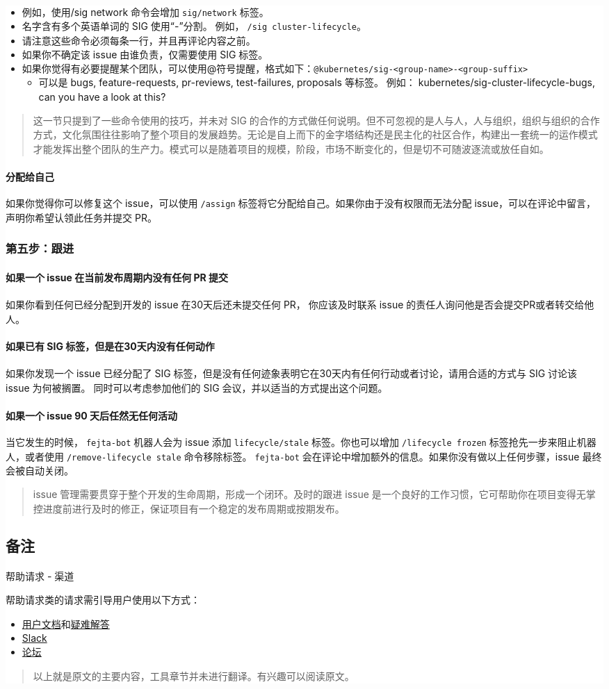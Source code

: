 - 例如，使用/sig network 命令会增加 `sig/network` 标签。
- 名字含有多个英语单词的 SIG 使用“-”分割。 例如， `/sig cluster-lifecycle`。
- 请注意这些命令必须每条一行，并且再评论内容之前。
- 如果你不确定该 issue 由谁负责，仅需要使用 SIG 标签。
- 如果你觉得有必要提醒某个团队，可以使用@符号提醒，格式如下：`@kubernetes/sig-<group-name>-<group-suffix>`
  - <group-suffix> 可以是 bugs, feature-requests, pr-reviews, test-failures, proposals 等标签。 例如： kubernetes/sig-cluster-lifecycle-bugs, can you have a look at this?

> 这一节只提到了一些命令使用的技巧，并未对 SIG 的合作的方式做任何说明。但不可忽视的是人与人，人与组织，组织与组织的合作方式，文化氛围往往影响了整个项目的发展趋势。无论是自上而下的金字塔结构还是民主化的社区合作，构建出一套统一的运作模式才能发挥出整个团队的生产力。模式可以是随着项目的规模，阶段，市场不断变化的，但是切不可随波逐流或放任自如。

#### 分配给自己

如果你觉得你可以修复这个 issue，可以使用 `/assign` 标签将它分配给自己。如果你由于没有权限而无法分配 issue，可以在评论中留言，声明你希望认领此任务并提交 PR。

### 第五步：跟进

#### 如果一个 issue 在当前发布周期内没有任何 PR 提交

如果你看到任何已经分配到开发的 issue 在30天后还未提交任何 PR， 你应该及时联系 issue 的责任人询问他是否会提交PR或者转交给他人。

#### 如果已有 SIG 标签，但是在30天内没有任何动作

如果你发现一个 issue 已经分配了 SIG  标签，但是没有任何迹象表明它在30天内有任何行动或者讨论，请用合适的方式与 SIG 讨论该 issue 为何被搁置。 同时可以考虑参加他们的 SIG 会议，并以适当的方式提出这个问题。

#### 如果一个 issue 90 天后任然无任何活动

当它发生的时候， `fejta-bot` 机器人会为 issue 添加 `lifecycle/stale` 标签。你也可以增加 `/lifecycle frozen` 标签抢先一步来阻止机器人，或者使用 `/remove-lifecycle stale` 命令移除标签。 `fejta-bot` 会在评论中增加额外的信息。如果你没有做以上任何步骤，issue 最终会被自动关闭。

> issue 管理需要贯穿于整个开发的生命周期，形成一个闭环。及时的跟进 issue 是一个良好的工作习惯，它可帮助你在项目变得无掌控进度前进行及时的修正，保证项目有一个稳定的发布周期或按期发布。

## 备注

帮助请求 - 渠道

帮助请求类的请求需引导用户使用以下方式：

- [用户文档](https://kubernetes.io/docs/home/)和[疑难解答](https://kubernetes.io/docs/tasks/debug-application-cluster/troubleshooting/)
- [Slack](https://kubernetes.slack.com/)
- [论坛](https://discuss.kubernetes.io/)

> 以上就是原文的主要内容，工具章节并未进行翻译。有兴趣可以阅读原文。